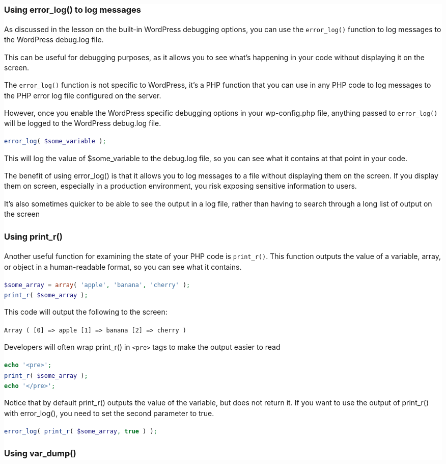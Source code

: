 ### Using error_log() to log messages

As discussed in the lesson on the built-in WordPress debugging options, you can use the `error_log()` function to log messages to the WordPress debug.log file.

This can be useful for debugging purposes, as it allows you to see what’s happening in your code without displaying it on the screen.

The `error_log()` function is not specific to WordPress, it’s a PHP function that you can use in any PHP code to log messages to the PHP error log file configured on the server.

However, once you enable the WordPress specific debugging options in your wp-config.php file, anything passed to `error_log()` will be logged to the WordPress debug.log file.

```php
error_log( $some_variable );
```

This will log the value of $some_variable to the debug.log file, so you can see what it contains at that point in your code.

The benefit of using error_log() is that it allows you to log messages to a file without displaying them on the screen. If you display them on screen, especially in a production environment, you risk exposing sensitive information to users.

It’s also sometimes quicker to be able to see the output in a log file, rather than having to search through a long list of output on the screen

### Using print_r()

Another useful function for examining the state of your PHP code is `print_r()`. This function outputs the value of a variable, array, or object in a human-readable format, so you can see what it contains.

```php
$some_array = array( 'apple', 'banana', 'cherry' );
print_r( $some_array );
```

This code will output the following to the screen:

    Array ( [0] => apple [1] => banana [2] => cherry )

Developers will often wrap print_r() in `<pre>` tags to make the output easier to read

```php
echo '<pre>';
print_r( $some_array );
echo '</pre>';
```

Notice that by default print_r() outputs the value of the variable, but does not return it. If you want to use the output of print_r() with error_log(), you need to set the second parameter to true.

```php
error_log( print_r( $some_array, true ) );
```

### Using var_dump()
